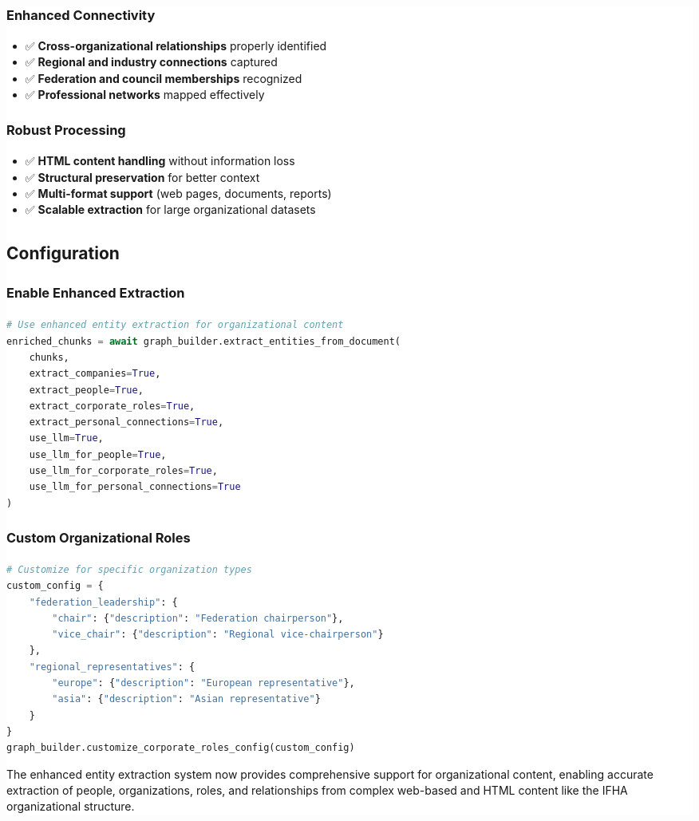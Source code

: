 ### **Enhanced Connectivity**
- ✅ **Cross-organizational relationships** properly identified
- ✅ **Regional and industry connections** captured
- ✅ **Federation and council memberships** recognized
- ✅ **Professional networks** mapped effectively

### **Robust Processing**
- ✅ **HTML content handling** without information loss
- ✅ **Structural preservation** for better context
- ✅ **Multi-format support** (web pages, documents, reports)
- ✅ **Scalable extraction** for large organizational datasets

## Configuration

### **Enable Enhanced Extraction**
```python
# Use enhanced entity extraction for organizational content
enriched_chunks = await graph_builder.extract_entities_from_document(
    chunks,
    extract_companies=True,
    extract_people=True,
    extract_corporate_roles=True,
    extract_personal_connections=True,
    use_llm=True,
    use_llm_for_people=True,
    use_llm_for_corporate_roles=True,
    use_llm_for_personal_connections=True
)
```

### **Custom Organizational Roles**
```python
# Customize for specific organization types
custom_config = {
    "federation_leadership": {
        "chair": {"description": "Federation chairperson"},
        "vice_chair": {"description": "Regional vice-chairperson"}
    },
    "regional_representatives": {
        "europe": {"description": "European representative"},
        "asia": {"description": "Asian representative"}
    }
}
graph_builder.customize_corporate_roles_config(custom_config)
```

The enhanced entity extraction system now provides comprehensive support for organizational content, enabling accurate extraction of people, organizations, roles, and relationships from complex web-based and HTML content like the IFHA organizational structure.
